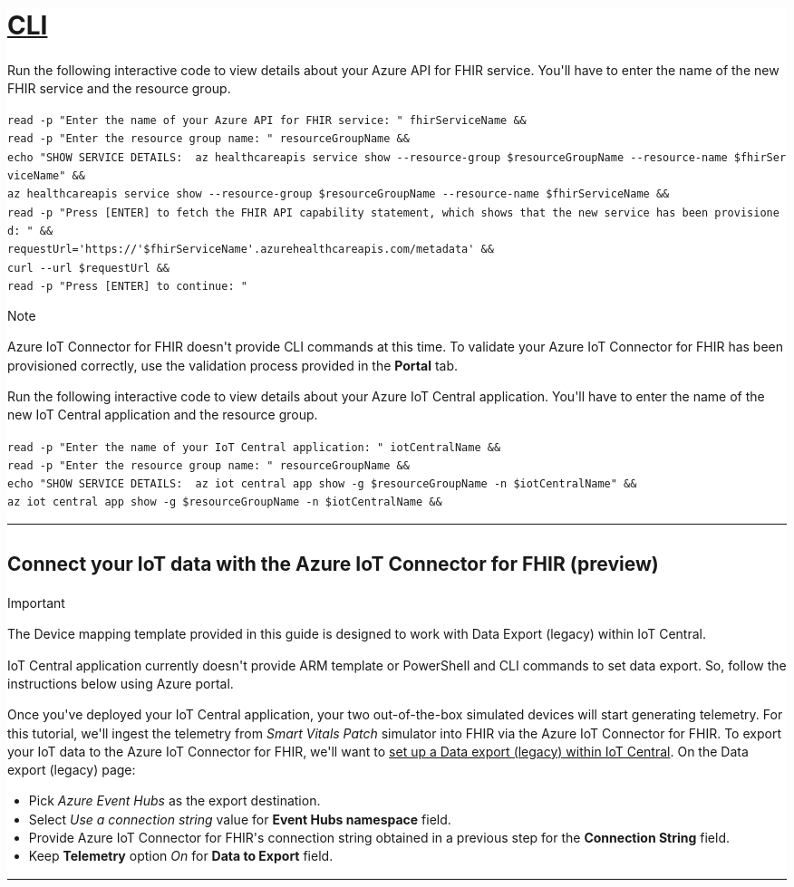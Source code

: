 # [CLI](#tab/CLI)

Run the following interactive code to view details about your Azure API for FHIR service. You'll have to enter the name of the new FHIR service and the resource group.

```azurecli-interactive
read -p "Enter the name of your Azure API for FHIR service: " fhirServiceName &&
read -p "Enter the resource group name: " resourceGroupName &&
echo "SHOW SERVICE DETAILS:  az healthcareapis service show --resource-group $resourceGroupName --resource-name $fhirServiceName" &&
az healthcareapis service show --resource-group $resourceGroupName --resource-name $fhirServiceName &&
read -p "Press [ENTER] to fetch the FHIR API capability statement, which shows that the new service has been provisioned: " &&
requestUrl='https://'$fhirServiceName'.azurehealthcareapis.com/metadata' &&
curl --url $requestUrl &&
read -p "Press [ENTER] to continue: "
```

> [!NOTE]
> Azure IoT Connector for FHIR doesn't provide CLI commands at this time. To validate your Azure IoT Connector for FHIR has been provisioned correctly, use the validation process provided in the **Portal** tab.

Run the following interactive code to view details about your Azure IoT Central application. You'll have to enter the name of the new IoT Central application and the resource group.

```azurecli-interactive
read -p "Enter the name of your IoT Central application: " iotCentralName &&
read -p "Enter the resource group name: " resourceGroupName &&
echo "SHOW SERVICE DETAILS:  az iot central app show -g $resourceGroupName -n $iotCentralName" &&
az iot central app show -g $resourceGroupName -n $iotCentralName &&
```

---

## Connect your IoT data with the Azure IoT Connector for FHIR (preview)
> [!IMPORTANT]
> The Device mapping template provided in this guide is designed to work with Data Export (legacy) within IoT Central.

IoT Central application currently doesn't provide ARM template or PowerShell and CLI commands to set data export. So, follow the instructions below using Azure portal.  

Once you've deployed your IoT Central application, your two out-of-the-box simulated devices will start generating telemetry. For this tutorial, we'll ingest the telemetry from *Smart Vitals Patch* simulator into FHIR via the Azure IoT Connector for FHIR. To export your IoT data to the Azure IoT Connector for FHIR, we'll want to [set up a Data export (legacy) within IoT Central](../../iot-central/core/howto-export-data-legacy.md). On the Data export (legacy) page:
- Pick *Azure Event Hubs* as the export destination.
- Select *Use a connection string* value for **Event Hubs namespace** field.
- Provide Azure IoT Connector for FHIR's connection string obtained in a previous step for the **Connection String** field.
- Keep **Telemetry** option *On* for **Data to Export** field.

---